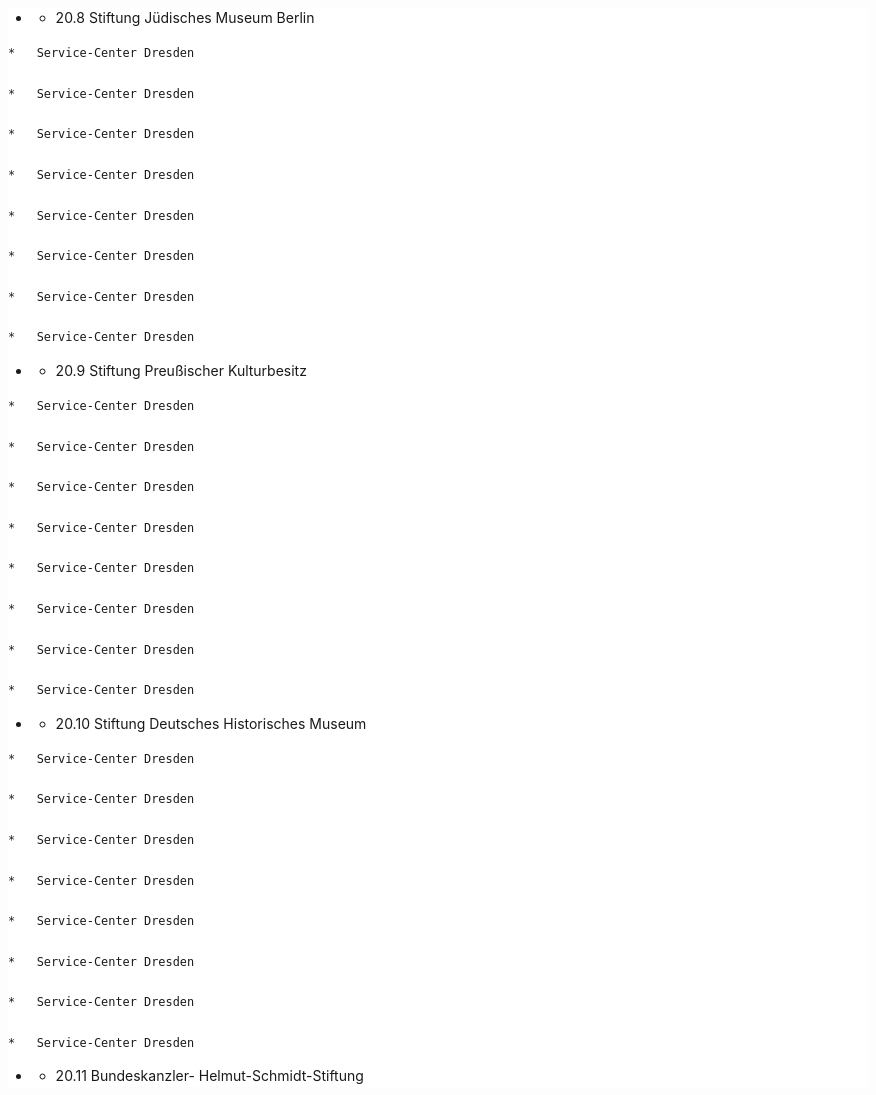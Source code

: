 *    *   20.8
        Stiftung
        Jüdisches Museum Berlin

    *   Service-Center Dresden

    *   Service-Center Dresden

    *   Service-Center Dresden

    *   Service-Center Dresden

    *   Service-Center Dresden

    *   Service-Center Dresden

    *   Service-Center Dresden

    *   Service-Center Dresden


*    *   20.9
        Stiftung
        Preußischer Kulturbesitz

    *   Service-Center Dresden

    *   Service-Center Dresden

    *   Service-Center Dresden

    *   Service-Center Dresden

    *   Service-Center Dresden

    *   Service-Center Dresden

    *   Service-Center Dresden

    *   Service-Center Dresden


*    *   20.10
        Stiftung
        Deutsches Historisches
        Museum

    *   Service-Center Dresden

    *   Service-Center Dresden

    *   Service-Center Dresden

    *   Service-Center Dresden

    *   Service-Center Dresden

    *   Service-Center Dresden

    *   Service-Center Dresden

    *   Service-Center Dresden


*    *   20.11
        Bundeskanzler-
        Helmut-Schmidt-Stiftung
